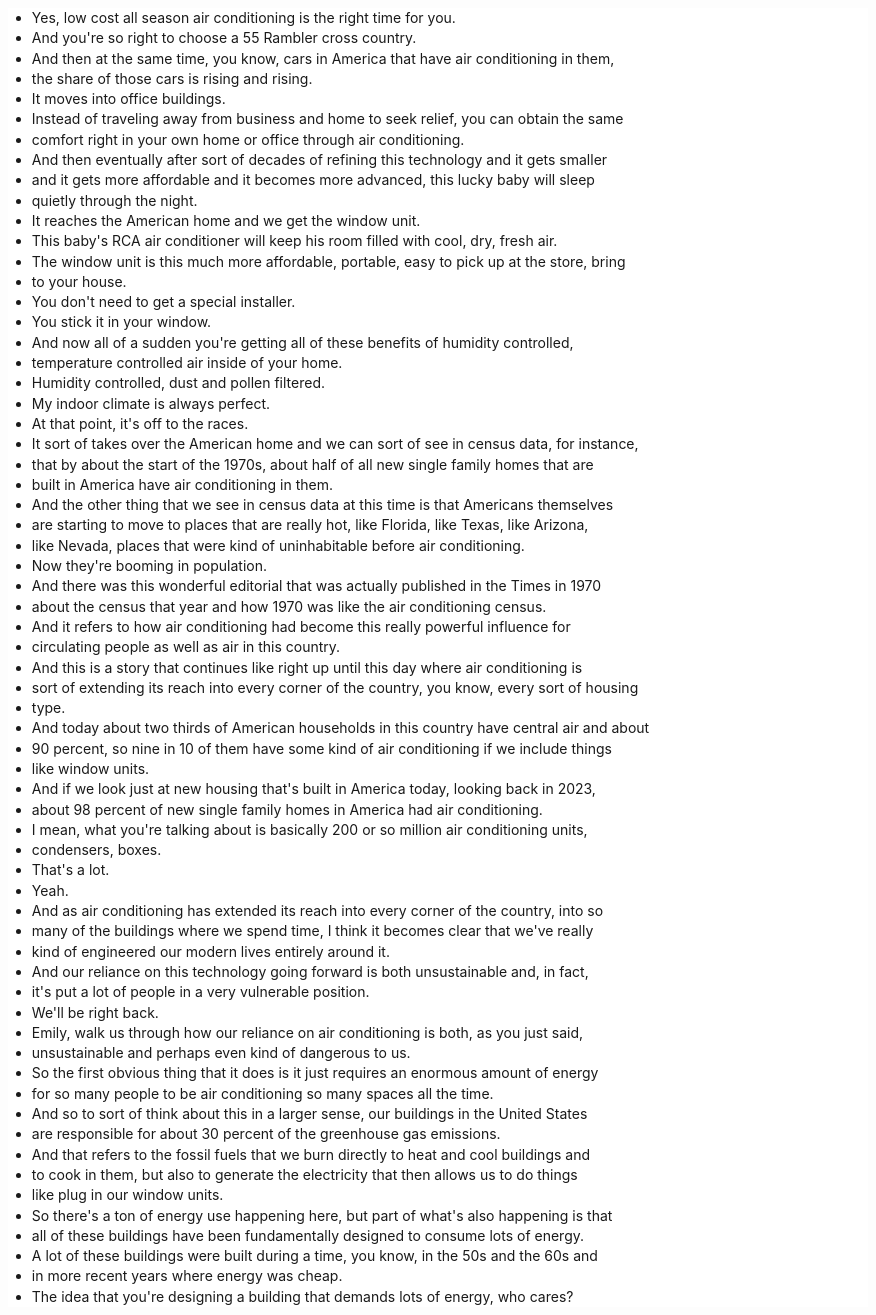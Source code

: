 *  Yes, low cost all season air conditioning is the right time for you.
*  And you're so right to choose a 55 Rambler cross country.
*  And then at the same time, you know, cars in America that have air conditioning in them,
*  the share of those cars is rising and rising.
*  It moves into office buildings.
*  Instead of traveling away from business and home to seek relief, you can obtain the same
*  comfort right in your own home or office through air conditioning.
*  And then eventually after sort of decades of refining this technology and it gets smaller
*  and it gets more affordable and it becomes more advanced, this lucky baby will sleep
*  quietly through the night.
*  It reaches the American home and we get the window unit.
*  This baby's RCA air conditioner will keep his room filled with cool, dry, fresh air.
*  The window unit is this much more affordable, portable, easy to pick up at the store, bring
*  to your house.
*  You don't need to get a special installer.
*  You stick it in your window.
*  And now all of a sudden you're getting all of these benefits of humidity controlled,
*  temperature controlled air inside of your home.
*  Humidity controlled, dust and pollen filtered.
*  My indoor climate is always perfect.
*  At that point, it's off to the races.
*  It sort of takes over the American home and we can sort of see in census data, for instance,
*  that by about the start of the 1970s, about half of all new single family homes that are
*  built in America have air conditioning in them.
*  And the other thing that we see in census data at this time is that Americans themselves
*  are starting to move to places that are really hot, like Florida, like Texas, like Arizona,
*  like Nevada, places that were kind of uninhabitable before air conditioning.
*  Now they're booming in population.
*  And there was this wonderful editorial that was actually published in the Times in 1970
*  about the census that year and how 1970 was like the air conditioning census.
*  And it refers to how air conditioning had become this really powerful influence for
*  circulating people as well as air in this country.
*  And this is a story that continues like right up until this day where air conditioning is
*  sort of extending its reach into every corner of the country, you know, every sort of housing
*  type.
*  And today about two thirds of American households in this country have central air and about
*  90 percent, so nine in 10 of them have some kind of air conditioning if we include things
*  like window units.
*  And if we look just at new housing that's built in America today, looking back in 2023,
*  about 98 percent of new single family homes in America had air conditioning.
*  I mean, what you're talking about is basically 200 or so million air conditioning units,
*  condensers, boxes.
*  That's a lot.
*  Yeah.
*  And as air conditioning has extended its reach into every corner of the country, into so
*  many of the buildings where we spend time, I think it becomes clear that we've really
*  kind of engineered our modern lives entirely around it.
*  And our reliance on this technology going forward is both unsustainable and, in fact,
*  it's put a lot of people in a very vulnerable position.
*  We'll be right back.
*  Emily, walk us through how our reliance on air conditioning is both, as you just said,
*  unsustainable and perhaps even kind of dangerous to us.
*  So the first obvious thing that it does is it just requires an enormous amount of energy
*  for so many people to be air conditioning so many spaces all the time.
*  And so to sort of think about this in a larger sense, our buildings in the United States
*  are responsible for about 30 percent of the greenhouse gas emissions.
*  And that refers to the fossil fuels that we burn directly to heat and cool buildings and
*  to cook in them, but also to generate the electricity that then allows us to do things
*  like plug in our window units.
*  So there's a ton of energy use happening here, but part of what's also happening is that
*  all of these buildings have been fundamentally designed to consume lots of energy.
*  A lot of these buildings were built during a time, you know, in the 50s and the 60s and
*  in more recent years where energy was cheap.
*  The idea that you're designing a building that demands lots of energy, who cares?